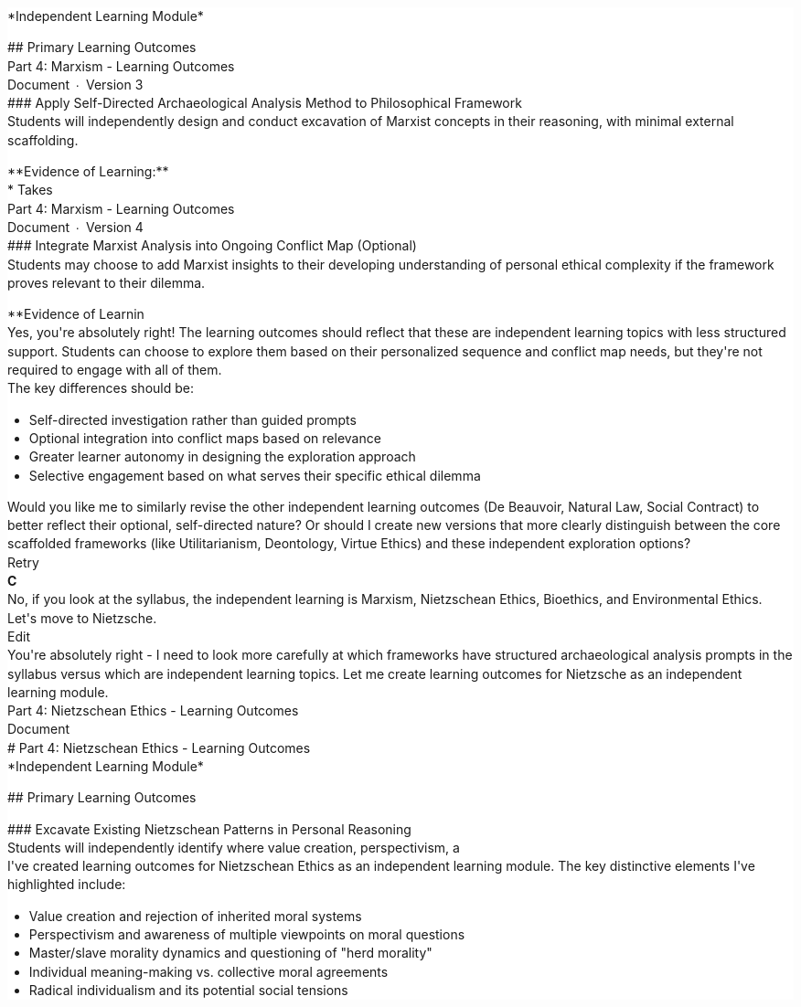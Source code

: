 \*Independent Learning Module\*

\## Primary Learning Outcomes\
Part 4: Marxism - Learning Outcomes\
Document ∙ Version 3\
\### Apply Self-Directed Archaeological Analysis Method to Philosophical Framework\
Students will independently design and conduct excavation of Marxist concepts in their reasoning, with minimal external scaffolding.

\*\*Evidence of Learning:\*\*\
\* Takes\
Part 4: Marxism - Learning Outcomes\
Document ∙ Version 4\
\### Integrate Marxist Analysis into Ongoing Conflict Map (Optional)\
Students may choose to add Marxist insights to their developing understanding of personal ethical complexity if the framework proves relevant to their dilemma.

\*\*Evidence of Learnin\
Yes, you're absolutely right! The learning outcomes should reflect that these are independent learning topics with less structured support. Students can choose to explore them based on their personalized sequence and conflict map needs, but they're not required to engage with all of them.\
The key differences should be:

- Self-directed investigation rather than guided prompts
- Optional integration into conflict maps based on relevance
- Greater learner autonomy in designing the exploration approach
- Selective engagement based on what serves their specific ethical dilemma

Would you like me to similarly revise the other independent learning outcomes (De Beauvoir, Natural Law, Social Contract) to better reflect their optional, self-directed nature? Or should I create new versions that more clearly distinguish between the core scaffolded frameworks (like Utilitarianism, Deontology, Virtue Ethics) and these independent exploration options?\
Retry\
**C**\
No, if you look at the syllabus, the independent learning is Marxism, Nietzschean Ethics, Bioethics, and Environmental Ethics. Let's move to Nietzsche.\
Edit\
You're absolutely right - I need to look more carefully at which frameworks have structured archaeological analysis prompts in the syllabus versus which are independent learning topics. Let me create learning outcomes for Nietzsche as an independent learning module.\
Part 4: Nietzschean Ethics - Learning Outcomes\
Document\
\# Part 4: Nietzschean Ethics - Learning Outcomes\
\*Independent Learning Module\*

\## Primary Learning Outcomes

\### Excavate Existing Nietzschean Patterns in Personal Reasoning\
Students will independently identify where value creation, perspectivism, a\
I've created learning outcomes for Nietzschean Ethics as an independent learning module. The key distinctive elements I've highlighted include:

- Value creation and rejection of inherited moral systems
- Perspectivism and awareness of multiple viewpoints on moral questions
- Master/slave morality dynamics and questioning of "herd morality"
- Individual meaning-making vs. collective moral agreements
- Radical individualism and its potential social tensions

